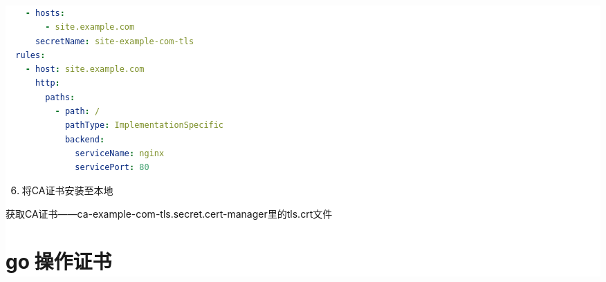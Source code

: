 ```yaml
    - hosts:
        - site.example.com
      secretName: site-example-com-tls
  rules:
    - host: site.example.com
      http:
        paths:
          - path: /
            pathType: ImplementationSpecific
            backend:
              serviceName: nginx
              servicePort: 80


```

6. 将CA证书安装至本地

获取CA证书——ca-example-com-tls.secret.cert-manager里的tls.crt文件

# go 操作证书


